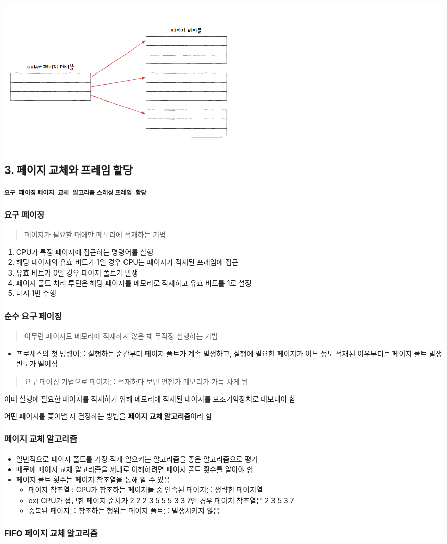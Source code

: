 ![alt text](<image/14-17.png>)

## 3. 페이지 교체와 프레임 할당

**`요구 페이징`  `페이지 교체 알고리즘`  `스래싱`  `프레임 할당`**

### 요구 페이징

> 페이지가 필요할 때에만 메모리에 적재하는 기법
> 
1. CPU가 특정 페이지에 접근하는 명령어를 실행
2. 해당 페이지의 유효 비트가 1일 경우 CPU는 페이지가 적재된 프레임에 접근
3. 유효 비트가 0일 경우 페이지 폴트가 발생
4. 페이지 폴트 처리 루틴은 해당 페이지를 메모리로 적재하고 유효 비트를 1로 설정
5. 다시 1번 수행

### 순수 요구 페이징

> 아무런 페이지도 메모리에 적재하지 않은 채 무작정 실행하는 기법
> 
- 프로세스의 첫 명령어를 실행하는 순간부터 페이지 폴트가 계속 발생하고, 실행에 필요한 페이지가 어느 정도 적재된 이우부터는 페이지 폴트 발생 빈도가 떨어짐

> 요구 페이징 기법으로 페이지를 적재하다 보면 언젠가 메모리가 가득 차게 됨

이때 실행에 필요한 페이지를 적재하기 위해 메모리에 적재된 페이지를 보조기억장치로 내보내야 함

어떤 페이지를 쫓아낼 지 결정하는 방법을 **페이지 교체 알고리즘**이라 함
>

### 페이지 교체 알고리즘

- 일반적으로 페이지 폴트를 가장 적게 일으키는 알고리즘을 좋은 알고리즘으로 평가
- 때문에 페이지 교체 알고리즘을 제대로 이해하려면 페이지 폴트 횟수를 알아야 함
- 페이지 폴트 횟수는 페이지 참조열을 통해 알 수 있음
    - 페이지 참조열 : CPU가 참조하는 페이지들 중 연속된 페이지를 생략한 페이지열
    - ex) CPU가 접근한 페이지 순서가 2 2 2 3 5 5 5 3 3 7인 경우 페이지 참조열은 2 3 5 3 7
    - 중복된 페이지를 참조하는 행위는 페이지 폴트를 발생시키지 않음

### FIFO 페이지 교체 알고리즘
